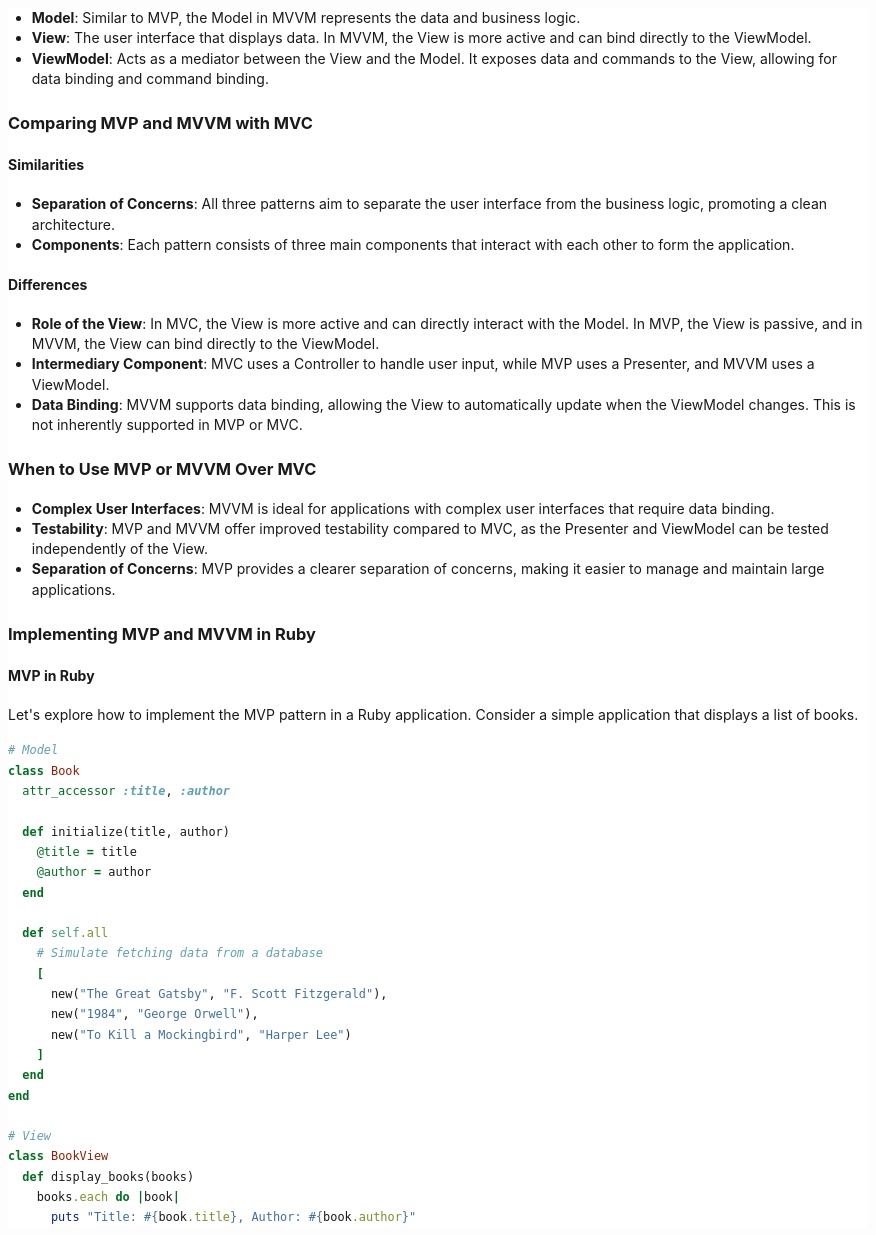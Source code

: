 - **Model**: Similar to MVP, the Model in MVVM represents the data and business logic.
- **View**: The user interface that displays data. In MVVM, the View is more active and can bind directly to the ViewModel.
- **ViewModel**: Acts as a mediator between the View and the Model. It exposes data and commands to the View, allowing for data binding and command binding.

### Comparing MVP and MVVM with MVC

#### Similarities

- **Separation of Concerns**: All three patterns aim to separate the user interface from the business logic, promoting a clean architecture.
- **Components**: Each pattern consists of three main components that interact with each other to form the application.

#### Differences

- **Role of the View**: In MVC, the View is more active and can directly interact with the Model. In MVP, the View is passive, and in MVVM, the View can bind directly to the ViewModel.
- **Intermediary Component**: MVC uses a Controller to handle user input, while MVP uses a Presenter, and MVVM uses a ViewModel.
- **Data Binding**: MVVM supports data binding, allowing the View to automatically update when the ViewModel changes. This is not inherently supported in MVP or MVC.

### When to Use MVP or MVVM Over MVC

- **Complex User Interfaces**: MVVM is ideal for applications with complex user interfaces that require data binding.
- **Testability**: MVP and MVVM offer improved testability compared to MVC, as the Presenter and ViewModel can be tested independently of the View.
- **Separation of Concerns**: MVP provides a clearer separation of concerns, making it easier to manage and maintain large applications.

### Implementing MVP and MVVM in Ruby

#### MVP in Ruby

Let's explore how to implement the MVP pattern in a Ruby application. Consider a simple application that displays a list of books.

```ruby
# Model
class Book
  attr_accessor :title, :author

  def initialize(title, author)
    @title = title
    @author = author
  end

  def self.all
    # Simulate fetching data from a database
    [
      new("The Great Gatsby", "F. Scott Fitzgerald"),
      new("1984", "George Orwell"),
      new("To Kill a Mockingbird", "Harper Lee")
    ]
  end
end

# View
class BookView
  def display_books(books)
    books.each do |book|
      puts "Title: #{book.title}, Author: #{book.author}"
```